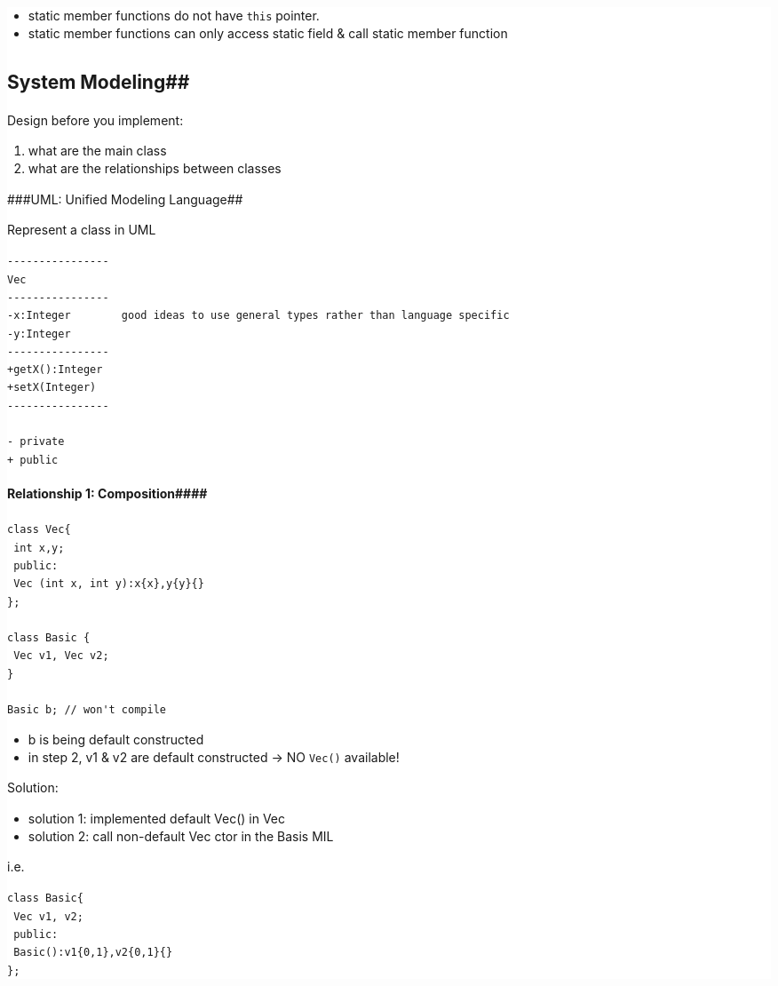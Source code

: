 - static member functions do not have `this` pointer.
- static member functions can only access static field & call static member function

## System Modeling##

Design before you implement:

1. what are the main class
2. what are the relationships between classes

###UML: Unified Modeling Language##

Represent a class in UML

	----------------
	Vec
	----------------
	-x:Integer        good ideas to use general types rather than language specific
	-y:Integer
	----------------
	+getX():Integer
	+setX(Integer)
	----------------

	- private
	+ public
	
#### Relationship 1: Composition####

	class Vec{
	 int x,y;
	 public:
	 Vec (int x, int y):x{x},y{y}{}
	};

	class Basic {
	 Vec v1, Vec v2;
	}

	Basic b; // won't compile
- b is being default constructed
- in step 2, v1 & v2 are default constructed -> NO `Vec()` available!

Solution:

- solution 1: implemented default Vec() in Vec
- solution 2: call non-default Vec ctor in the Basis MIL

i.e.

	class Basic{
	 Vec v1, v2;
	 public:
	 Basic():v1{0,1},v2{0,1}{}
	};
